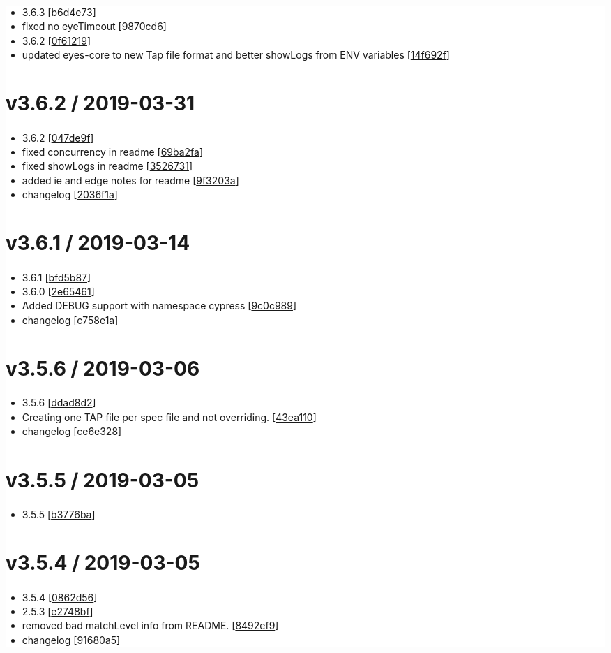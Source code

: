 * 3.6.3 [[b6d4e73](https://github.com/applitools/eyes-cypress/commit/b6d4e73a5e0efab4ea026e956e3b9f454f56ef72)]
* fixed no eyeTimeout [[9870cd6](https://github.com/applitools/eyes-cypress/commit/9870cd6bee55f4f0c4f3df611152ff7e21e5c3cb)]
* 3.6.2 [[0f61219](https://github.com/applitools/eyes-cypress/commit/0f6121976a0f6baf1d2177a6b7ffb0c7a3adc2b3)]
* updated eyes-core to new Tap file format and better showLogs from ENV variables [[14f692f](https://github.com/applitools/eyes-cypress/commit/14f692f9a76705c8931439d88e0abb4d6fc624b0)]

v3.6.2 / 2019-03-31
===================

* 3.6.2 [[047de9f](https://github.com/applitools/eyes-cypress/commit/047de9fce80240e8bbcaaeec914aaca9426b9602)]
* fixed concurrency in readme [[69ba2fa](https://github.com/applitools/eyes-cypress/commit/69ba2fa2cb8dbf5b505b379540c4afa74c144489)]
* fixed showLogs in readme [[3526731](https://github.com/applitools/eyes-cypress/commit/3526731449d6ddf7a1f13ce4bbe4e7f7d07b5e41)]
* added ie and edge notes for readme [[9f3203a](https://github.com/applitools/eyes-cypress/commit/9f3203ad72883a06a0c9ab07c17446adc32f7680)]
* changelog [[2036f1a](https://github.com/applitools/eyes-cypress/commit/2036f1af1816fa91f67267df0c879f967ce5c877)]

v3.6.1 / 2019-03-14
===================

* 3.6.1 [[bfd5b87](https://github.com/applitools/eyes-cypress/commit/bfd5b87eae04070991698c3edef1671976c2ba84)]
* 3.6.0 [[2e65461](https://github.com/applitools/eyes-cypress/commit/2e654619ce2cf93474bef2923bec8337f5d518f9)]
* Added DEBUG support with namespace cypress [[9c0c989](https://github.com/applitools/eyes-cypress/commit/9c0c9892b7790f06e503d2b1eb09a661c7dac392)]
* changelog [[c758e1a](https://github.com/applitools/eyes-cypress/commit/c758e1a06456949ff13c7b255dd7449391c3549f)]

v3.5.6 / 2019-03-06
===================

* 3.5.6 [[ddad8d2](https://github.com/applitools/eyes-cypress/commit/ddad8d2626125f9a40a753a53888b2b10120008f)]
* Creating one TAP file per spec file and not overriding. [[43ea110](https://github.com/applitools/eyes-cypress/commit/43ea110d22d8ed97267b90da47ed242660185a28)]
* changelog [[ce6e328](https://github.com/applitools/eyes-cypress/commit/ce6e328cd51d0fd6a69dea7efb09bff202e98229)]

v3.5.5 / 2019-03-05
===================

* 3.5.5 [[b3776ba](https://github.com/applitools/eyes-cypress/commit/b3776ba270195ef0fb8180567391d2ed3942dd70)]

v3.5.4 / 2019-03-05
===================

* 3.5.4 [[0862d56](https://github.com/applitools/eyes-cypress/commit/0862d562669b6068494f3e77b34375af839ad3dc)]
* 2.5.3 [[e2748bf](https://github.com/applitools/eyes-cypress/commit/e2748bfd2ff12fc52628e881c981e80f2e82d778)]
* removed bad matchLevel info from README. [[8492ef9](https://github.com/applitools/eyes-cypress/commit/8492ef98982acf4b31570367196dd6ea6a600d42)]
* changelog [[91680a5](https://github.com/applitools/eyes-cypress/commit/91680a58959faea8a8c3284c96c700a71c534ecf)]
